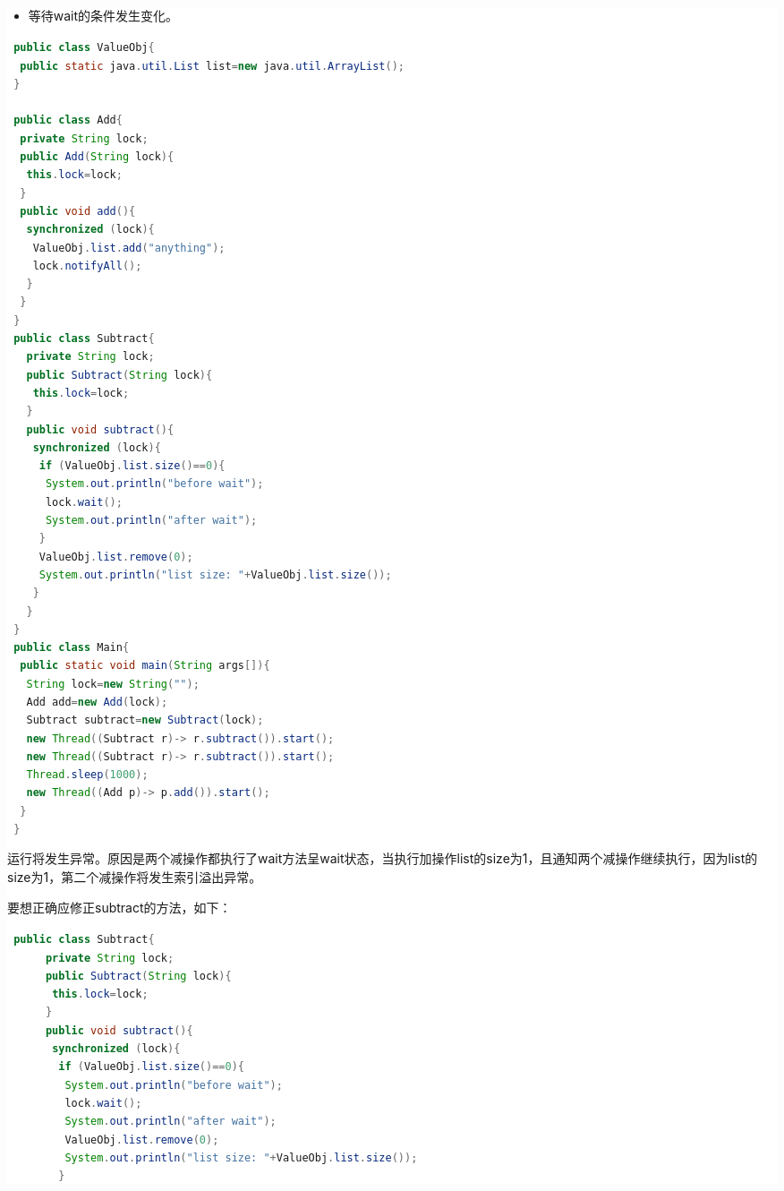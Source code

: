   - 等待wait的条件发生变化。
   ```java
    public class ValueObj{
     public static java.util.List list=new java.util.ArrayList();
    }
 
    public class Add{
     private String lock;
     public Add(String lock){
      this.lock=lock;
     }
     public void add(){
      synchronized (lock){
       ValueObj.list.add("anything");
       lock.notifyAll();
      }
     }
    }
    public class Subtract{
      private String lock;
      public Subtract(String lock){
       this.lock=lock;
      }
      public void subtract(){
       synchronized (lock){
        if (ValueObj.list.size()==0){
         System.out.println("before wait");
         lock.wait();
         System.out.println("after wait");
        }
        ValueObj.list.remove(0);
        System.out.println("list size: "+ValueObj.list.size());
       }
      }
    }
    public class Main{
     public static void main(String args[]){
      String lock=new String("");
      Add add=new Add(lock);
      Subtract subtract=new Subtract(lock);
      new Thread((Subtract r)-> r.subtract()).start();
      new Thread((Subtract r)-> r.subtract()).start();
      Thread.sleep(1000);
      new Thread((Add p)-> p.add()).start();
     } 
    }
   ```
   运行将发生异常。原因是两个减操作都执行了wait方法呈wait状态，当执行加操作list的size为1，且通知两个减操作继续执行，因为list的size为1，第二个减操作将发生索引溢出异常。
   
   要想正确应修正subtract的方法，如下：
   ```java
    public class Subtract{
         private String lock;
         public Subtract(String lock){
          this.lock=lock;
         }
         public void subtract(){
          synchronized (lock){
           if (ValueObj.list.size()==0){
            System.out.println("before wait");
            lock.wait();
            System.out.println("after wait");
            ValueObj.list.remove(0);
            System.out.println("list size: "+ValueObj.list.size());
           }
   ```